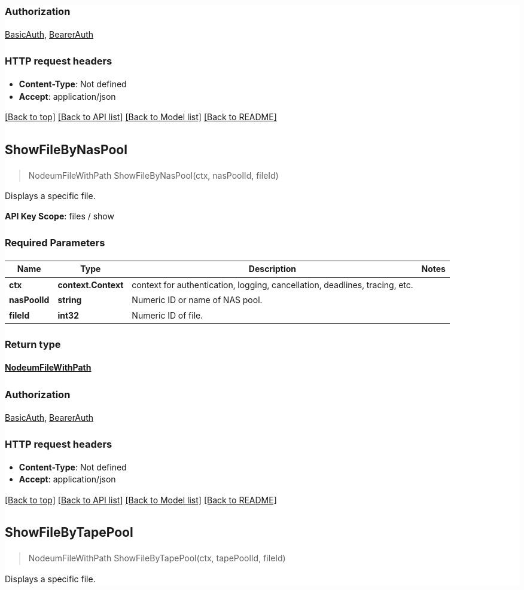 ### Authorization

[BasicAuth](../README.md#BasicAuth), [BearerAuth](../README.md#BearerAuth)

### HTTP request headers

- **Content-Type**: Not defined
- **Accept**: application/json

[[Back to top]](#) [[Back to API list]](../README.md#documentation-for-api-endpoints)
[[Back to Model list]](../README.md#documentation-for-models)
[[Back to README]](../README.md)


## ShowFileByNasPool

> NodeumFileWithPath ShowFileByNasPool(ctx, nasPoolId, fileId)

Displays a specific file.

**API Key Scope**: files / show

### Required Parameters


Name | Type | Description  | Notes
------------- | ------------- | ------------- | -------------
**ctx** | **context.Context** | context for authentication, logging, cancellation, deadlines, tracing, etc.
**nasPoolId** | **string**| Numeric ID or name of NAS pool. | 
**fileId** | **int32**| Numeric ID of file. | 

### Return type

[**NodeumFileWithPath**](nodeum_file_with_path.md)

### Authorization

[BasicAuth](../README.md#BasicAuth), [BearerAuth](../README.md#BearerAuth)

### HTTP request headers

- **Content-Type**: Not defined
- **Accept**: application/json

[[Back to top]](#) [[Back to API list]](../README.md#documentation-for-api-endpoints)
[[Back to Model list]](../README.md#documentation-for-models)
[[Back to README]](../README.md)


## ShowFileByTapePool

> NodeumFileWithPath ShowFileByTapePool(ctx, tapePoolId, fileId)

Displays a specific file.
